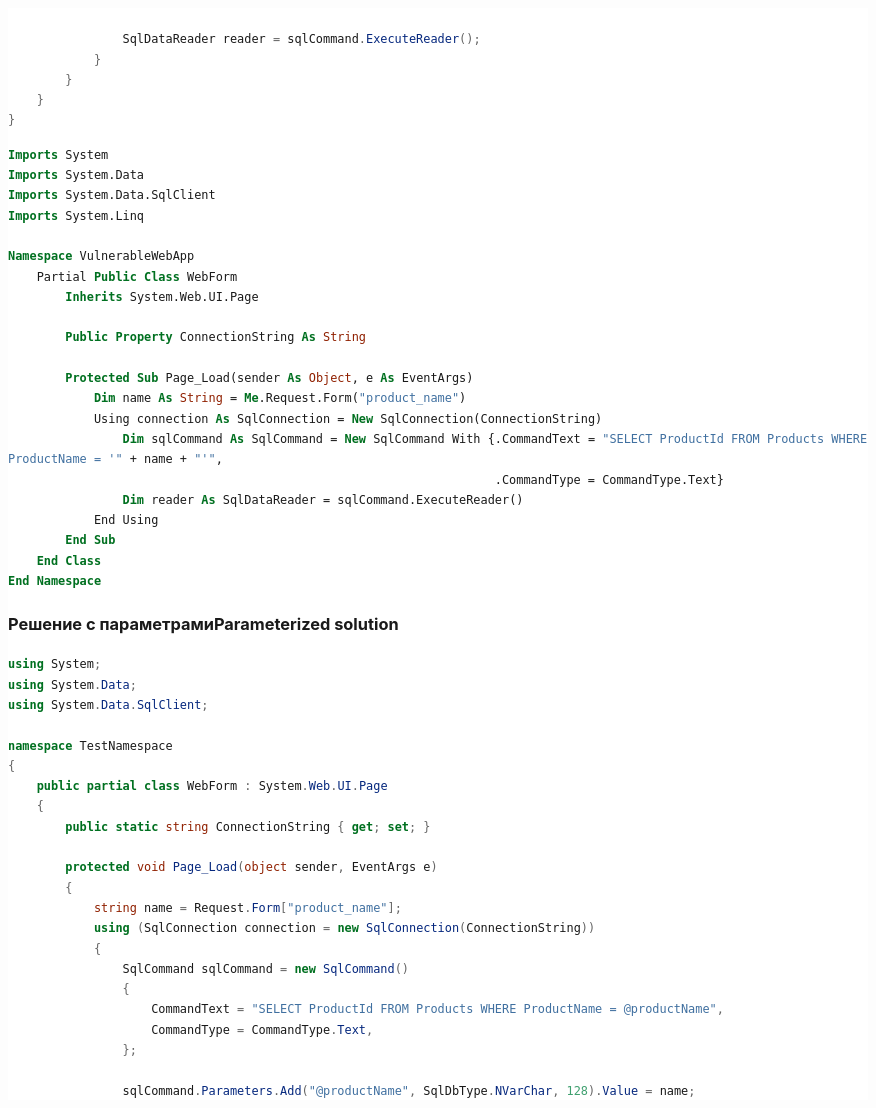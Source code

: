 ```csharp

                SqlDataReader reader = sqlCommand.ExecuteReader();
            }
        }
    }
}
```

```vb
Imports System
Imports System.Data
Imports System.Data.SqlClient
Imports System.Linq

Namespace VulnerableWebApp
    Partial Public Class WebForm
        Inherits System.Web.UI.Page

        Public Property ConnectionString As String

        Protected Sub Page_Load(sender As Object, e As EventArgs)
            Dim name As String = Me.Request.Form("product_name")
            Using connection As SqlConnection = New SqlConnection(ConnectionString)
                Dim sqlCommand As SqlCommand = New SqlCommand With {.CommandText = "SELECT ProductId FROM Products WHERE ProductName = '" + name + "'",
                                                                    .CommandType = CommandType.Text}
                Dim reader As SqlDataReader = sqlCommand.ExecuteReader()
            End Using
        End Sub
    End Class
End Namespace
```

### <a name="parameterized-solution"></a><span data-ttu-id="4cdaa-136">Решение с параметрами</span><span class="sxs-lookup"><span data-stu-id="4cdaa-136">Parameterized solution</span></span>

```csharp
using System;
using System.Data;
using System.Data.SqlClient;

namespace TestNamespace
{
    public partial class WebForm : System.Web.UI.Page
    {
        public static string ConnectionString { get; set; }

        protected void Page_Load(object sender, EventArgs e)
        {
            string name = Request.Form["product_name"];
            using (SqlConnection connection = new SqlConnection(ConnectionString))
            {
                SqlCommand sqlCommand = new SqlCommand()
                {
                    CommandText = "SELECT ProductId FROM Products WHERE ProductName = @productName",
                    CommandType = CommandType.Text,
                };

                sqlCommand.Parameters.Add("@productName", SqlDbType.NVarChar, 128).Value = name;

```